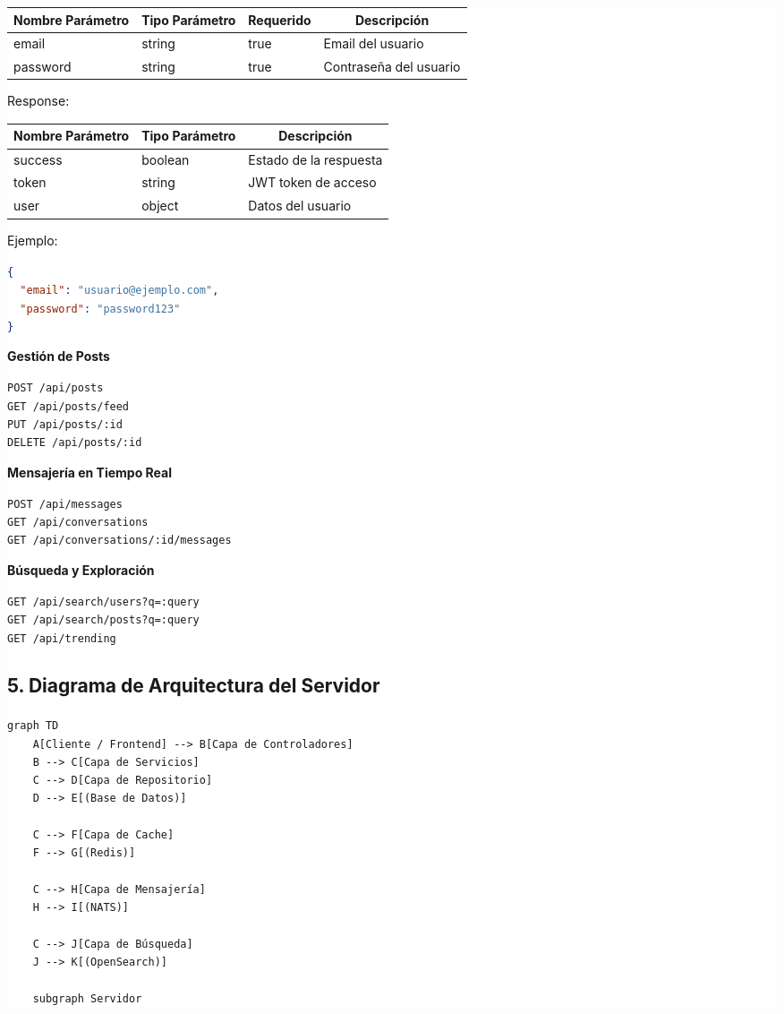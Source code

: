 | Nombre Parámetro | Tipo Parámetro | Requerido | Descripción            |
| ---------------- | -------------- | --------- | ---------------------- |
| email            | string         | true      | Email del usuario      |
| password         | string         | true      | Contraseña del usuario |

Response:

| Nombre Parámetro | Tipo Parámetro | Descripción            |
| ---------------- | -------------- | ---------------------- |
| success          | boolean        | Estado de la respuesta |
| token            | string         | JWT token de acceso    |
| user             | object         | Datos del usuario      |

Ejemplo:

```json
{
  "email": "usuario@ejemplo.com",
  "password": "password123"
}
```

**Gestión de Posts**

```
POST /api/posts
GET /api/posts/feed
PUT /api/posts/:id
DELETE /api/posts/:id
```

**Mensajería en Tiempo Real**

```
POST /api/messages
GET /api/conversations
GET /api/conversations/:id/messages
```

**Búsqueda y Exploración**

```
GET /api/search/users?q=:query
GET /api/search/posts?q=:query
GET /api/trending
```

## 5. Diagrama de Arquitectura del Servidor

```mermaid
graph TD
    A[Cliente / Frontend] --> B[Capa de Controladores]
    B --> C[Capa de Servicios]
    C --> D[Capa de Repositorio]
    D --> E[(Base de Datos)]
    
    C --> F[Capa de Cache]
    F --> G[(Redis)]
    
    C --> H[Capa de Mensajería]
    H --> I[(NATS)]
    
    C --> J[Capa de Búsqueda]
    J --> K[(OpenSearch)]

    subgraph Servidor
```